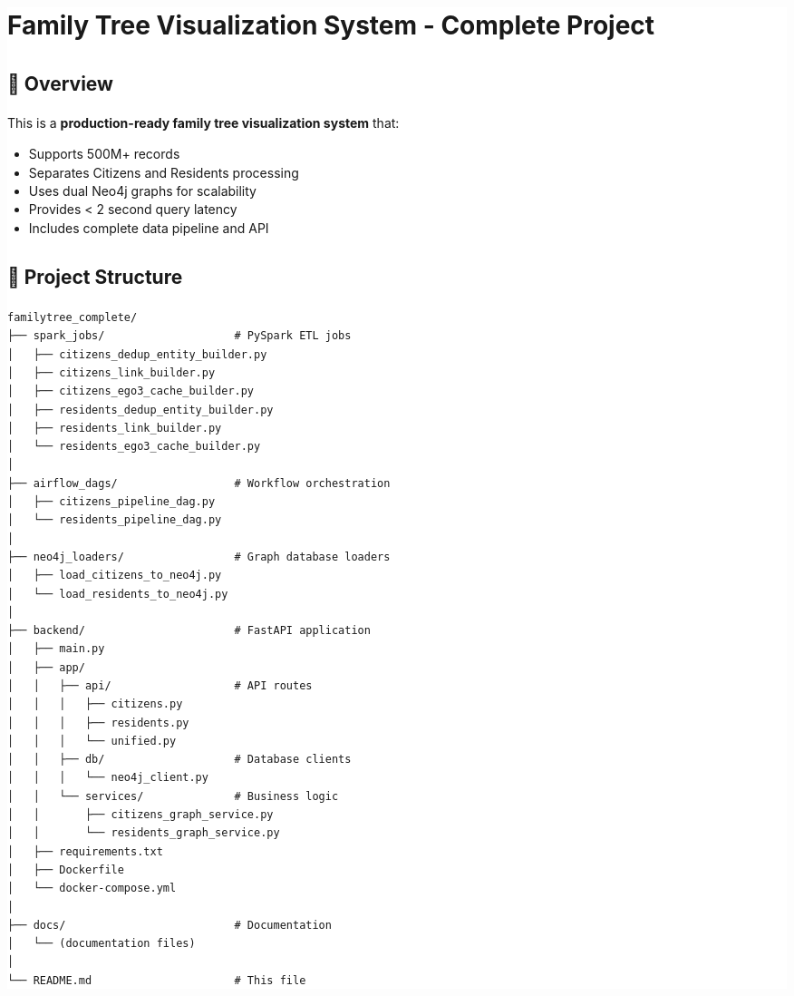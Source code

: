 # Family Tree Visualization System - Complete Project

## 🎯 Overview

This is a **production-ready family tree visualization system** that:
- Supports 500M+ records
- Separates Citizens and Residents processing  
- Uses dual Neo4j graphs for scalability
- Provides < 2 second query latency
- Includes complete data pipeline and API

## 📁 Project Structure

```
familytree_complete/
├── spark_jobs/                    # PySpark ETL jobs
│   ├── citizens_dedup_entity_builder.py
│   ├── citizens_link_builder.py
│   ├── citizens_ego3_cache_builder.py
│   ├── residents_dedup_entity_builder.py
│   ├── residents_link_builder.py
│   └── residents_ego3_cache_builder.py
│
├── airflow_dags/                  # Workflow orchestration
│   ├── citizens_pipeline_dag.py
│   └── residents_pipeline_dag.py
│
├── neo4j_loaders/                 # Graph database loaders
│   ├── load_citizens_to_neo4j.py
│   └── load_residents_to_neo4j.py
│
├── backend/                       # FastAPI application
│   ├── main.py
│   ├── app/
│   │   ├── api/                   # API routes
│   │   │   ├── citizens.py
│   │   │   ├── residents.py
│   │   │   └── unified.py
│   │   ├── db/                    # Database clients
│   │   │   └── neo4j_client.py
│   │   └── services/              # Business logic
│   │       ├── citizens_graph_service.py
│   │       └── residents_graph_service.py
│   ├── requirements.txt
│   ├── Dockerfile
│   └── docker-compose.yml
│
├── docs/                          # Documentation
│   └── (documentation files)
│
└── README.md                      # This file
```
